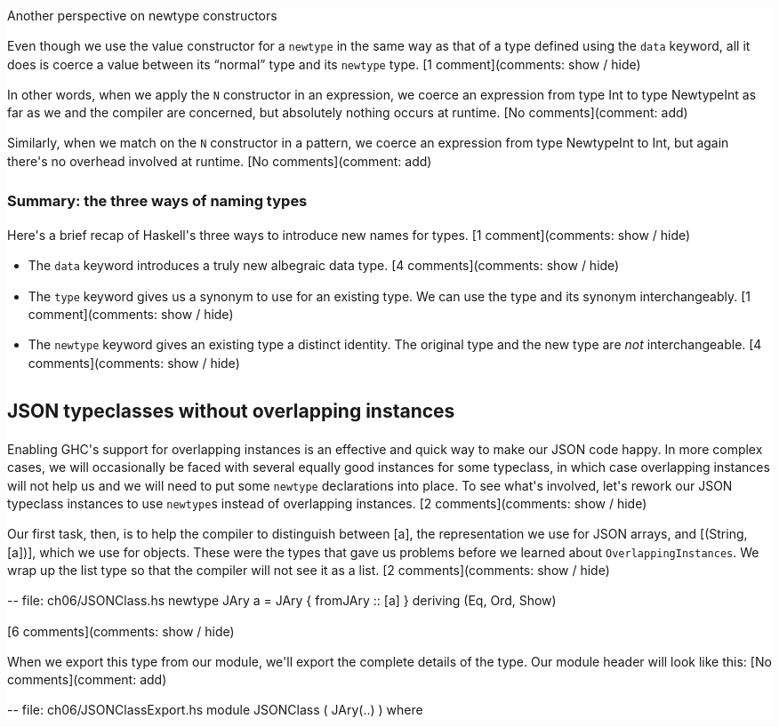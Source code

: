 Another perspective on newtype constructors

Even though we use the value constructor for a `newtype` in the same way as that of a type defined using the `data` keyword, all it does is coerce a value between its “normal” type and its `newtype` type. [1 comment](comments: show / hide)

In other words, when we apply the `N` constructor in an expression, we coerce an expression from type Int to type NewtypeInt as far as we and the compiler are concerned, but absolutely nothing occurs at runtime. [No comments](comment: add)

Similarly, when we match on the `N` constructor in a pattern, we coerce an expression from type NewtypeInt to Int, but again there's no overhead involved at runtime. [No comments](comment: add)

### Summary: the three ways of naming types

Here's a brief recap of Haskell's three ways to introduce new names for types. [1 comment](comments: show / hide)

*   The `data` keyword introduces a truly new albegraic data type. [4 comments](comments: show / hide)
    
*   The `type` keyword gives us a synonym to use for an existing type. We can use the type and its synonym interchangeably. [1 comment](comments: show / hide)
    
*   The `newtype` keyword gives an existing type a distinct identity. The original type and the new type are _not_ interchangeable. [4 comments](comments: show / hide)
    

JSON typeclasses without overlapping instances
----------------------------------------------

Enabling GHC's support for overlapping instances is an effective and quick way to make our JSON code happy. In more complex cases, we will occasionally be faced with several equally good instances for some typeclass, in which case overlapping instances will not help us and we will need to put some `newtype` declarations into place. To see what's involved, let's rework our JSON typeclass instances to use `newtype`s instead of overlapping instances. [2 comments](comments: show / hide)

Our first task, then, is to help the compiler to distinguish between \[a\], the representation we use for JSON arrays, and \[(String,\[a\])\], which we use for objects. These were the types that gave us problems before we learned about `OverlappingInstances`. We wrap up the list type so that the compiler will not see it as a list. [2 comments](comments: show / hide)

\-- file: ch06/JSONClass.hs
newtype JAry a = JAry {
      fromJAry :: \[a\]
    } deriving (Eq, Ord, Show)

[6 comments](comments: show / hide)

When we export this type from our module, we'll export the complete details of the type. Our module header will look like this: [No comments](comment: add)

\-- file: ch06/JSONClassExport.hs
module JSONClass
    (
      JAry(..)
    ) where
